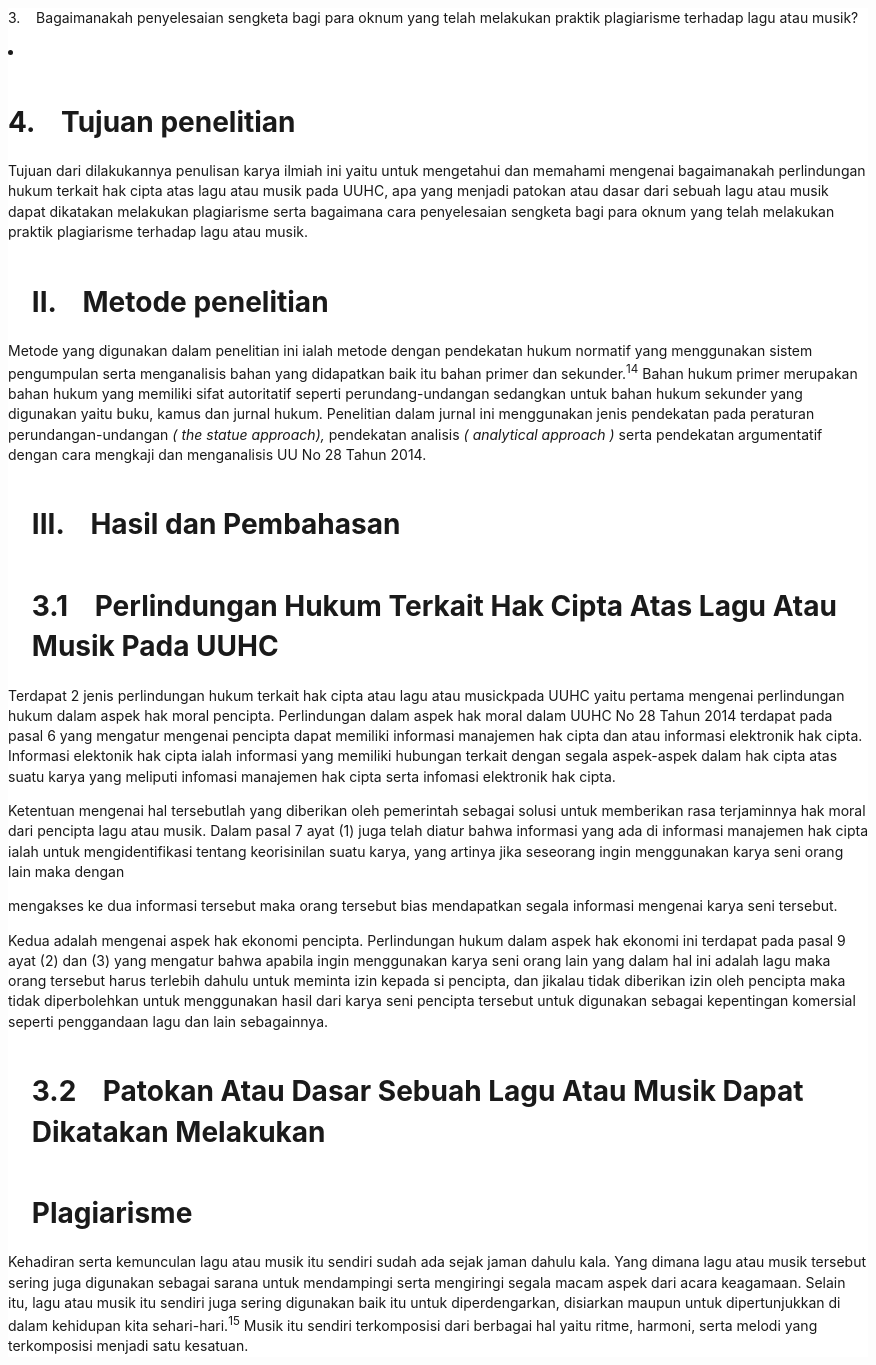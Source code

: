 <p><span class="font5">3. &nbsp;&nbsp;&nbsp;Bagaimanakah penyelesaian sengketa bagi para oknum yang telah melakukan praktik plagiarisme terhadap lagu atau musik?</span></p></li>
<li>
<h1><a name="bookmark5"></a><span class="font5" style="font-weight:bold;"><a name="bookmark6"></a>4. &nbsp;&nbsp;&nbsp;Tujuan penelitian</span></h1></li></ul>
<p><span class="font5">Tujuan dari dilakukannya penulisan karya ilmiah ini yaitu untuk mengetahui dan memahami mengenai bagaimanakah perlindungan hukum terkait hak cipta atas lagu atau musik pada UUHC, apa yang menjadi patokan atau dasar dari sebuah lagu atau musik dapat dikatakan melakukan plagiarisme serta bagaimana cara penyelesaian sengketa bagi para oknum yang telah melakukan praktik plagiarisme terhadap lagu atau musik.</span></p>
<ul style="list-style:none;"><li>
<h1><a name="bookmark7"></a><span class="font5" style="font-weight:bold;"><a name="bookmark8"></a>II. &nbsp;&nbsp;&nbsp;Metode penelitian</span></h1></li></ul>
<p><span class="font5">Metode yang digunakan dalam penelitian ini ialah metode dengan pendekatan hukum normatif yang menggunakan sistem pengumpulan serta menganalisis bahan yang didapatkan baik itu bahan primer dan sekunder.<sup>14</sup> Bahan hukum primer merupakan bahan hukum yang memiliki sifat autoritatif seperti perundang-undangan sedangkan untuk bahan hukum sekunder yang digunakan yaitu buku, kamus dan jurnal hukum. Penelitian dalam jurnal ini menggunakan jenis pendekatan pada peraturan perundangan-undangan </span><span class="font5" style="font-style:italic;">( the statue approach),</span><span class="font5"> pendekatan analisis </span><span class="font5" style="font-style:italic;">( analytical approach )</span><span class="font5"> serta pendekatan argumentatif dengan cara mengkaji dan menganalisis UU No 28 Tahun 2014.</span></p>
<ul style="list-style:none;"><li>
<h1><a name="bookmark9"></a><span class="font5" style="font-weight:bold;"><a name="bookmark10"></a>III. &nbsp;&nbsp;&nbsp;Hasil dan Pembahasan</span><br><br><span class="font5" style="font-weight:bold;"><a name="bookmark11"></a>3.1 &nbsp;&nbsp;&nbsp;Perlindungan Hukum Terkait Hak Cipta Atas Lagu Atau Musik Pada UUHC</span></h1></li></ul>
<p><span class="font5">Terdapat 2 jenis perlindungan hukum terkait hak cipta atau lagu atau musickpada UUHC yaitu pertama mengenai perlindungan hukum dalam aspek hak moral pencipta. Perlindungan dalam aspek hak moral dalam UUHC No 28 Tahun 2014 terdapat pada pasal 6 yang mengatur mengenai pencipta dapat memiliki informasi manajemen hak cipta dan atau informasi elektronik hak cipta. Informasi elektonik hak cipta ialah informasi yang memiliki hubungan terkait dengan segala aspek-aspek dalam hak cipta atas suatu karya yang meliputi infomasi manajemen hak cipta serta infomasi elektronik hak cipta.</span></p>
<p><span class="font5">Ketentuan mengenai hal tersebutlah yang diberikan oleh pemerintah sebagai solusi untuk memberikan rasa terjaminnya hak moral dari pencipta lagu atau musik. Dalam pasal 7 ayat (1) juga telah diatur bahwa informasi yang ada di informasi manajemen hak cipta ialah untuk mengidentifikasi tentang keorisinilan suatu karya, yang artinya jika seseorang ingin menggunakan karya seni orang lain maka dengan</span></p>
<p><span class="font5">mengakses ke dua informasi tersebut maka orang tersebut bias mendapatkan segala informasi mengenai karya seni tersebut.</span></p>
<p><span class="font5">Kedua adalah mengenai aspek hak ekonomi pencipta. Perlindungan hukum dalam aspek hak ekonomi ini terdapat pada pasal 9 ayat (2) dan (3) yang mengatur bahwa apabila ingin menggunakan karya seni orang lain yang dalam hal ini adalah lagu maka orang tersebut harus terlebih dahulu untuk meminta izin kepada si pencipta, dan jikalau tidak diberikan izin oleh pencipta maka tidak diperbolehkan untuk menggunakan hasil dari karya seni pencipta tersebut untuk digunakan sebagai kepentingan komersial seperti penggandaan lagu dan lain sebagainnya.</span></p>
<ul style="list-style:none;"><li>
<h1><a name="bookmark12"></a><span class="font5" style="font-weight:bold;"><a name="bookmark13"></a>3.2 &nbsp;&nbsp;&nbsp;Patokan Atau Dasar Sebuah Lagu Atau Musik Dapat Dikatakan Melakukan</span><br><br><span class="font5" style="font-weight:bold;"><a name="bookmark14"></a>Plagiarisme</span></h1></li></ul>
<p><span class="font5">Kehadiran serta kemunculan lagu atau musik itu sendiri sudah ada sejak jaman dahulu kala. Yang dimana lagu atau musik tersebut sering juga digunakan sebagai sarana untuk mendampingi serta mengiringi segala macam aspek dari acara keagamaan. Selain itu, lagu atau musik itu sendiri juga sering digunakan baik itu untuk diperdengarkan, disiarkan maupun untuk dipertunjukkan di dalam kehidupan kita sehari-hari.<sup>15</sup> Musik itu sendiri terkomposisi dari berbagai hal yaitu ritme, harmoni, serta melodi yang terkomposisi menjadi satu kesatuan.</span></p>